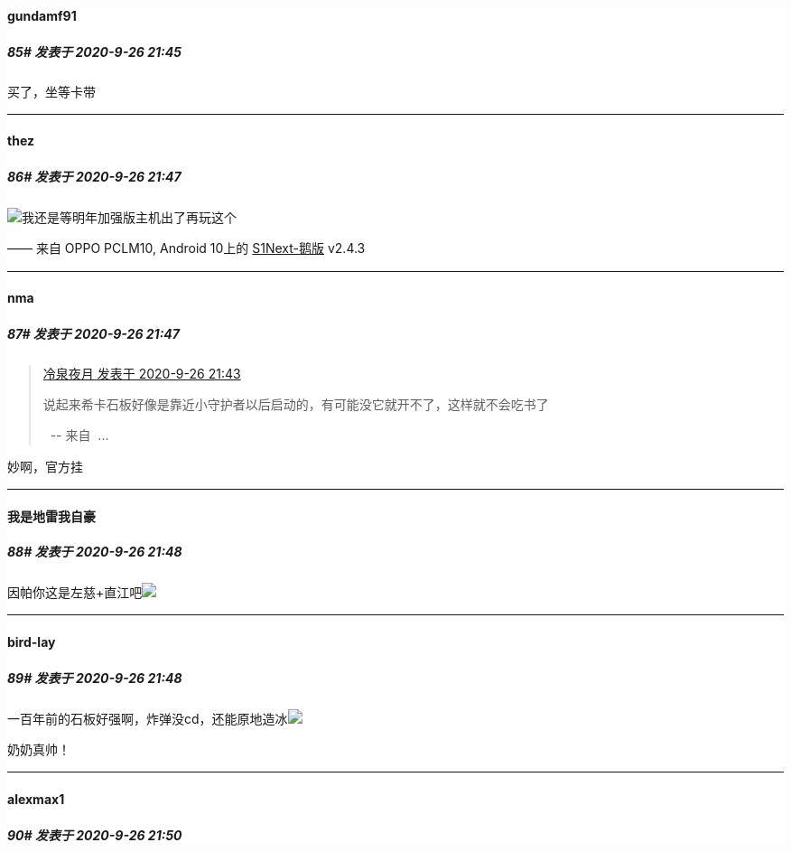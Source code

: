 ####  gundamf91  
##### 85#       发表于 2020-9-26 21:45


买了，坐等卡带


-----

####  thez  
##### 86#       发表于 2020-9-26 21:47


<img src="https://static.saraba1st.com/image/smiley/face2017/009.gif" referrerpolicy="no-referrer">我还是等明年加强版主机出了再玩这个

—— 来自 OPPO PCLM10, Android 10上的 [S1Next-鹅版](https://github.com/ykrank/S1-Next/releases) v2.4.3


-----

####  nma  
##### 87#       发表于 2020-9-26 21:47


<blockquote><a href="httphttps://bbs.saraba1st.com/2b/forum.php?mod=redirect&amp;goto=findpost&amp;pid=48865264&amp;ptid=1961947" target="_blank">冷泉夜月 发表于 2020-9-26 21:43</a>

说起来希卡石板好像是靠近小守护者以后启动的，有可能没它就开不了，这样就不会吃书了


  -- 来自  ...</blockquote>
妙啊，官方挂


-----

####  我是地雷我自豪  
##### 88#       发表于 2020-9-26 21:48


因帕你这是左慈+直江吧<img src="https://static.saraba1st.com/image/smiley/face2017/066.png" referrerpolicy="no-referrer">


-----

####  bird-lay  
##### 89#       发表于 2020-9-26 21:48


一百年前的石板好强啊，炸弹没cd，还能原地造冰<img src="https://static.saraba1st.com/image/smiley/face2017/066.png" referrerpolicy="no-referrer">

奶奶真帅！


-----

####  alexmax1  
##### 90#       发表于 2020-9-26 21:50
